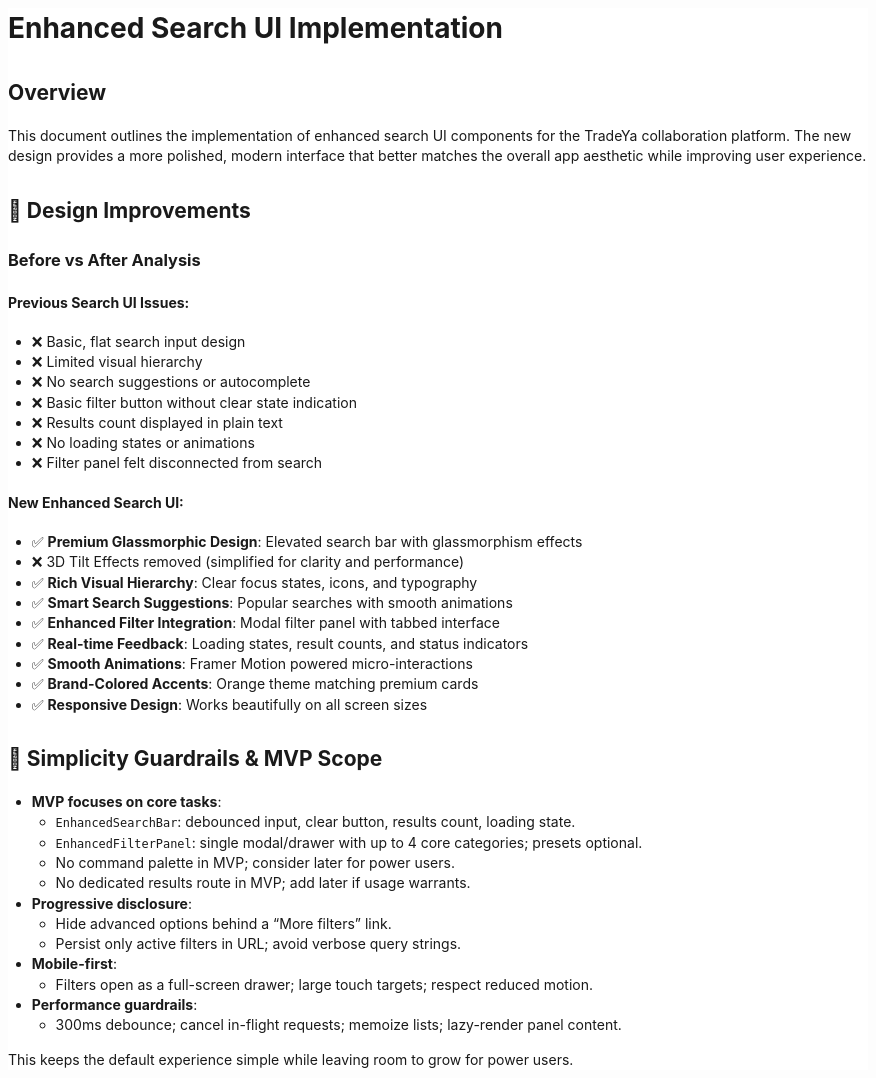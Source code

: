 # Enhanced Search UI Implementation

## Overview

This document outlines the implementation of enhanced search UI components for the TradeYa collaboration platform. The new design provides a more polished, modern interface that better matches the overall app aesthetic while improving user experience.

## 🎨 **Design Improvements**

### **Before vs After Analysis**

#### **Previous Search UI Issues:**
- ❌ Basic, flat search input design
- ❌ Limited visual hierarchy
- ❌ No search suggestions or autocomplete
- ❌ Basic filter button without clear state indication
- ❌ Results count displayed in plain text
- ❌ No loading states or animations
- ❌ Filter panel felt disconnected from search

#### **New Enhanced Search UI:**
- ✅ **Premium Glassmorphic Design**: Elevated search bar with glassmorphism effects
- ❌ 3D Tilt Effects removed (simplified for clarity and performance)
- ✅ **Rich Visual Hierarchy**: Clear focus states, icons, and typography
- ✅ **Smart Search Suggestions**: Popular searches with smooth animations
- ✅ **Enhanced Filter Integration**: Modal filter panel with tabbed interface
- ✅ **Real-time Feedback**: Loading states, result counts, and status indicators
- ✅ **Smooth Animations**: Framer Motion powered micro-interactions
- ✅ **Brand-Colored Accents**: Orange theme matching premium cards
- ✅ **Responsive Design**: Works beautifully on all screen sizes

## 🧭 **Simplicity Guardrails & MVP Scope**

- **MVP focuses on core tasks**:
  - `EnhancedSearchBar`: debounced input, clear button, results count, loading state.
  - `EnhancedFilterPanel`: single modal/drawer with up to 4 core categories; presets optional.
  - No command palette in MVP; consider later for power users.
  - No dedicated results route in MVP; add later if usage warrants.
- **Progressive disclosure**:
  - Hide advanced options behind a “More filters” link.
  - Persist only active filters in URL; avoid verbose query strings.
- **Mobile-first**:
  - Filters open as a full-screen drawer; large touch targets; respect reduced motion.
- **Performance guardrails**:
  - 300ms debounce; cancel in-flight requests; memoize lists; lazy-render panel content.

This keeps the default experience simple while leaving room to grow for power users.
